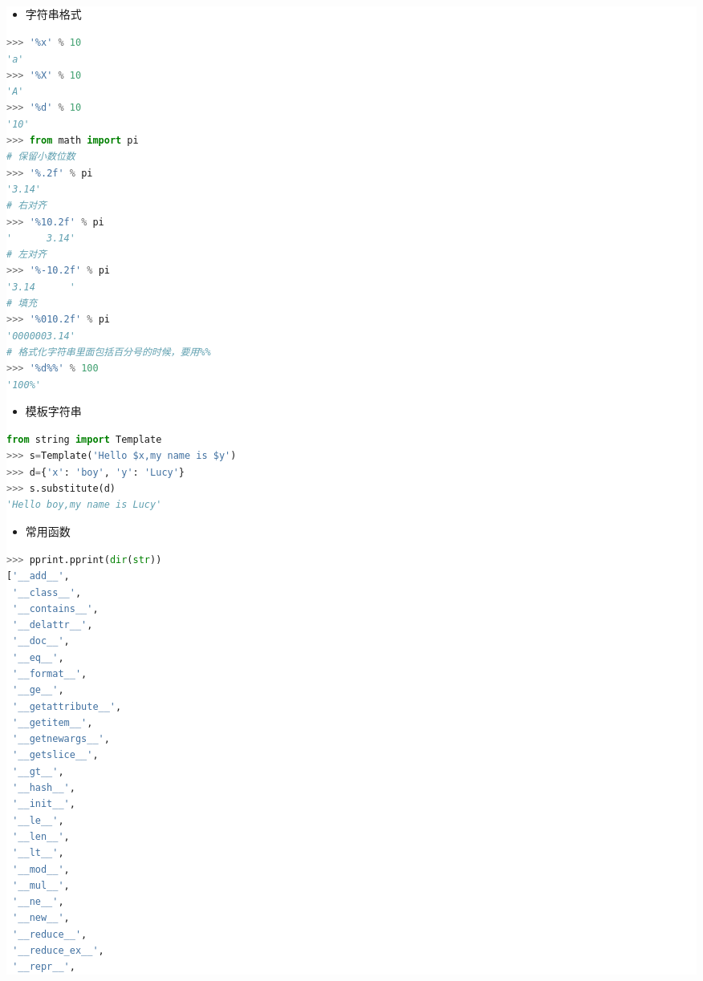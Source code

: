 
* 字符串格式

```python
>>> '%x' % 10
'a'
>>> '%X' % 10
'A'
>>> '%d' % 10
'10'
>>> from math import pi
# 保留小数位数
>>> '%.2f' % pi
'3.14'
# 右对齐
>>> '%10.2f' % pi
'      3.14'
# 左对齐
>>> '%-10.2f' % pi
'3.14      '
# 填充
>>> '%010.2f' % pi
'0000003.14'
# 格式化字符串里面包括百分号的时候，要用%%
>>> '%d%%' % 100
'100%'
```

* 模板字符串

```python
from string import Template
>>> s=Template('Hello $x,my name is $y')
>>> d={'x': 'boy', 'y': 'Lucy'}
>>> s.substitute(d)
'Hello boy,my name is Lucy'
```

* 常用函数

```python
>>> pprint.pprint(dir(str))
['__add__',
 '__class__',
 '__contains__',
 '__delattr__',
 '__doc__',
 '__eq__',
 '__format__',
 '__ge__',
 '__getattribute__',
 '__getitem__',
 '__getnewargs__',
 '__getslice__',
 '__gt__',
 '__hash__',
 '__init__',
 '__le__',
 '__len__',
 '__lt__',
 '__mod__',
 '__mul__',
 '__ne__',
 '__new__',
 '__reduce__',
 '__reduce_ex__',
 '__repr__',
```